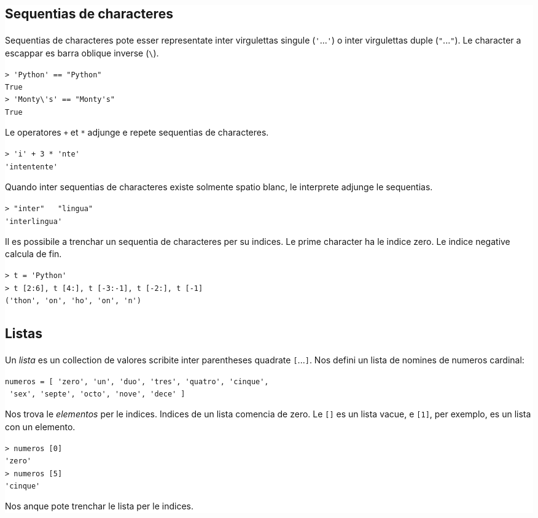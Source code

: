 ## Sequentias de characteres

Sequentias de characteres pote esser representate inter virgulettas singule (`'`...`'`) o inter virgulettas duple (`"`...`"`). Le character a escappar es barra oblique inverse (`\`).

```
> 'Python' == "Python"
True
> 'Monty\'s' == "Monty's"
True
```

Le operatores `+` et `*` adjunge e repete sequentias de characteres.

```
> 'i' + 3 * 'nte'
'intentente'
```

Quando inter sequentias de characteres existe solmente spatio blanc, le interprete adjunge le sequentias.

```
> "inter"   "lingua"
'interlingua'
```

Il es possibile a trenchar un sequentia de characteres per su indices. Le prime character ha le indice zero. Le indice negative calcula de fin.

```
> t = 'Python'
> t [2:6], t [4:], t [-3:-1], t [-2:], t [-1]
('thon', 'on', 'ho', 'on', 'n')
```

## Listas

Un *lista* es un collection de valores scribite inter parentheses quadrate `[`...`]`. Nos defini un lista de nomines de numeros cardinal:

```
numeros = [ 'zero', 'un', 'duo', 'tres', 'quatro', 'cinque', 
 'sex', 'septe', 'octo', 'nove', 'dece' ]
```

Nos trova le *elementos* per le indices. Indices de un lista comencia de zero. Le `[]` es un lista vacue, e `[1]`, per exemplo, es un lista con un elemento.

```
> numeros [0]
'zero'
> numeros [5]
'cinque'
```

Nos anque pote trenchar le lista per le indices. 
